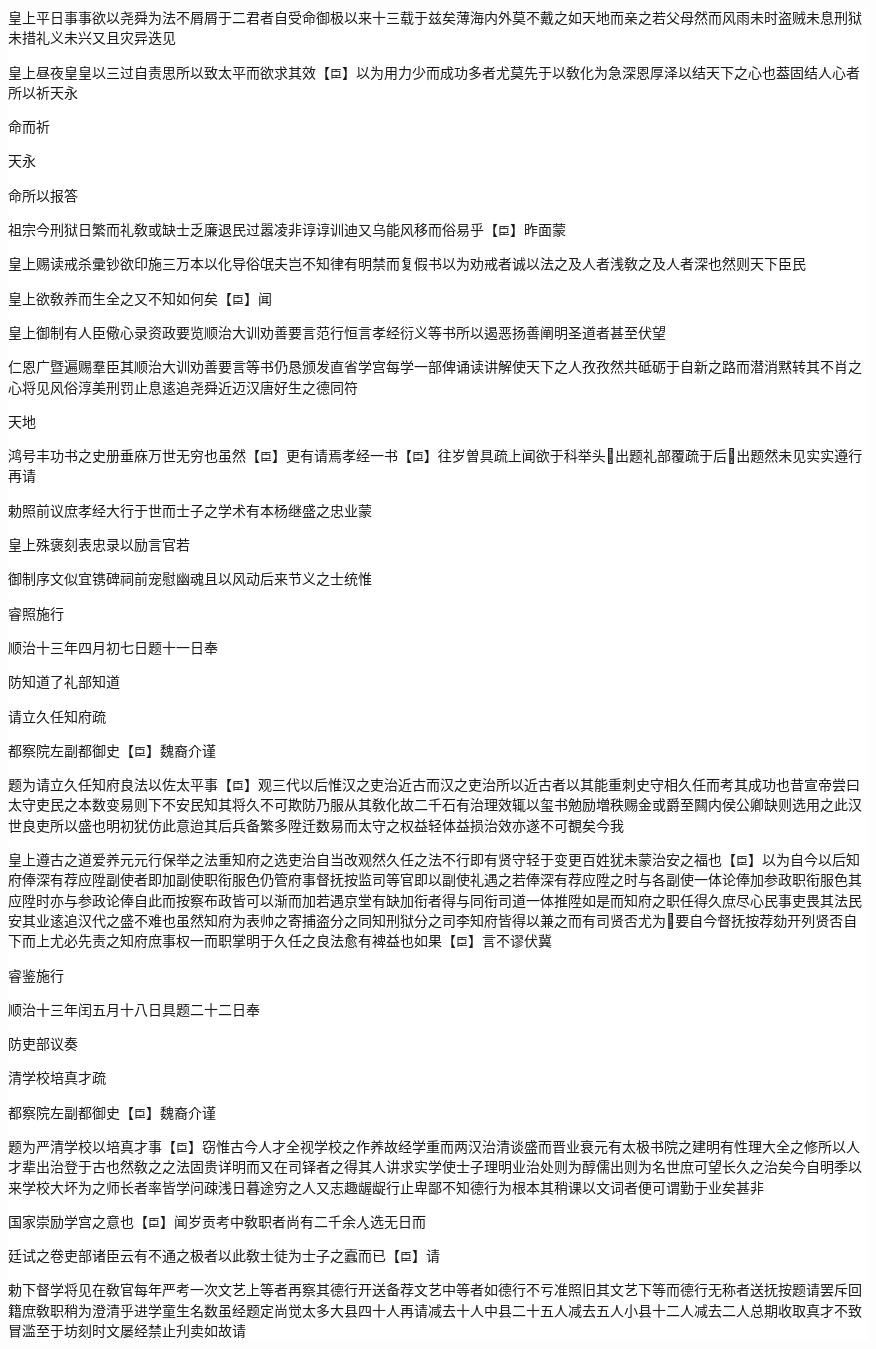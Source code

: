 皇上平日事事欲以尧舜为法不屑屑于二君者自受命御极以来十三载于兹矣薄海内外莫不戴之如天地而亲之若父母然而风雨未时盗贼未息刑狱未措礼义未兴又且灾异迭见  

皇上昼夜皇皇以三过自责思所以致太平而欲求其效【`臣`】以为用力少而成功多者尤莫先于以敎化为急深恩厚泽以结天下之心也葢固结人心者所以祈天永  

命而祈  

天永  

命所以报答  

祖宗今刑狱日繁而礼敎或缺士乏廉退民过嚣凌非谆谆训迪又乌能风移而俗易乎【`臣`】昨面蒙  

皇上赐读戒杀彚钞欲印施三万本以化导俗氓夫岂不知律有明禁而复假书以为劝戒者诚以法之及人者浅敎之及人者深也然则天下臣民  

皇上欲敎养而生全之又不知如何矣【`臣`】闻  

皇上御制有人臣儆心录资政要览顺治大训劝善要言范行恒言孝经衍义等书所以遏恶扬善阐明圣道者甚至伏望  

仁恩广暨遍赐羣臣其顺治大训劝善要言等书仍恳颁发直省学宫每学一部俾诵读讲解使天下之人孜孜然共砥砺于自新之路而潜消黙转其不肖之心将见风俗淳美刑罚止息逺追尧舜近迈汉唐好生之德同符  

天地  

鸿号丰功书之史册垂庥万世无穷也虽然【`臣`】更有请焉孝经一书【`臣`】往岁曽具疏上闻欲于科举头出题礼部覆疏于后出题然未见实实遵行再请  

勅照前议庶孝经大行于世而士子之学术有本杨继盛之忠业蒙  

皇上殊褒刻表忠录以励言官若  

御制序文似宜镌碑祠前宠慰幽魂且以风动后来节义之士统惟  

睿照施行  

顺治十三年四月初七日题十一日奉  

防知道了礼部知道  

请立久任知府疏  

都察院左副都御史【`臣`】魏裔介谨  

题为请立久任知府良法以佐太平事【`臣`】观三代以后惟汉之吏治近古而汉之吏治所以近古者以其能重刺史守相久任而考其成功也昔宣帝尝曰太守吏民之本数变易则下不安民知其将久不可欺防乃服从其敎化故二千石有治理效辄以玺书勉励増秩赐金或爵至闗内侯公卿缺则选用之此汉世良吏所以盛也明初犹仿此意迨其后兵备繁多陞迁数易而太守之权益轻体益损治效亦遂不可覩矣今我  

皇上遵古之道爱养元元行保举之法重知府之选吏治自当改观然久任之法不行即有贤守轻于变更百姓犹未蒙治安之福也【`臣`】以为自今以后知府俸深有荐应陞副使者即加副使职衔服色仍管府事督抚按监司等官即以副使礼遇之若俸深有荐应陞之时与各副使一体论俸加参政职衔服色其应陞时亦与参政论俸自此而按察布政皆可以渐而加若遇京堂有缺加衔者得与同衔司道一体推陞如是而知府之职任得久庶尽心民事吏畏其法民安其业逺追汉代之盛不难也虽然知府为表帅之寄捕盗分之同知刑狱分之司李知府皆得以兼之而有司贤否尤为要自今督抚按荐劾开列贤否自下而上尤必先责之知府庶事权一而职掌明于久任之良法愈有裨益也如果【`臣`】言不谬伏冀  

睿鉴施行  

顺治十三年闰五月十八日具题二十二日奉  

防吏部议奏  

清学校培真才疏  

都察院左副都御史【`臣`】魏裔介谨  

题为严清学校以培真才事【`臣`】窃惟古今人才全视学校之作养故经学重而两汉治清谈盛而晋业衰元有太极书院之建明有性理大全之修所以人才辈出治登于古也然敎之之法固贵详明而又在司铎者之得其人讲求实学使士子理明业治处则为醇儒出则为名世庶可望长久之治矣今自明季以来学校大坏为之师长者率皆学问疎浅日暮途穷之人又志趣龌龊行止卑鄙不知德行为根本其稍课以文词者便可谓勤于业矣甚非  

国家崇励学宫之意也【`臣`】闻岁贡考中敎职者尚有二千余人选无日而  

廷试之卷吏部诸臣云有不通之极者以此敎士徒为士子之蠧而已【`臣`】请  

勅下督学将见在敎官每年严考一次文艺上等者再察其德行开送备荐文艺中等者如德行不亏准照旧其文艺下等而德行无称者送抚按题请罢斥回籍庶敎职稍为澄清乎进学童生名数虽经题定尚觉太多大县四十人再请减去十人中县二十五人减去五人小县十二人减去二人总期收取真才不致冒滥至于坊刻时文屡经禁止刋卖如故请  
